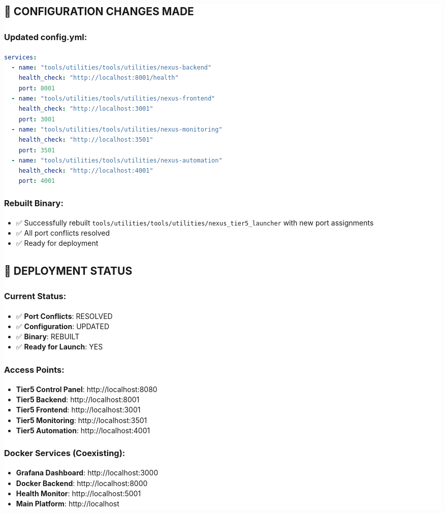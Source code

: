 ## 🔧 **CONFIGURATION CHANGES MADE**

### **Updated config.yml:**

```yaml
services:
  - name: "tools/utilities/tools/utilities/nexus-backend"
    health_check: "http://localhost:8001/health"
    port: 8001
  - name: "tools/utilities/tools/utilities/nexus-frontend"
    health_check: "http://localhost:3001"
    port: 3001
  - name: "tools/utilities/tools/utilities/nexus-monitoring"
    health_check: "http://localhost:3501"
    port: 3501
  - name: "tools/utilities/tools/utilities/nexus-automation"
    health_check: "http://localhost:4001"
    port: 4001
```

### **Rebuilt Binary:**

- ✅ Successfully rebuilt `tools/utilities/tools/utilities/nexus_tier5_launcher` with new port assignments
- ✅ All port conflicts resolved
- ✅ Ready for deployment

## 🚀 **DEPLOYMENT STATUS**

### **Current Status:**

- ✅ **Port Conflicts**: RESOLVED
- ✅ **Configuration**: UPDATED
- ✅ **Binary**: REBUILT
- ✅ **Ready for Launch**: YES

### **Access Points:**

- **Tier5 Control Panel**: http://localhost:8080
- **Tier5 Backend**: http://localhost:8001
- **Tier5 Frontend**: http://localhost:3001
- **Tier5 Monitoring**: http://localhost:3501
- **Tier5 Automation**: http://localhost:4001

### **Docker Services (Coexisting):**

- **Grafana Dashboard**: http://localhost:3000
- **Docker Backend**: http://localhost:8000
- **Health Monitor**: http://localhost:5001
- **Main Platform**: http://localhost
